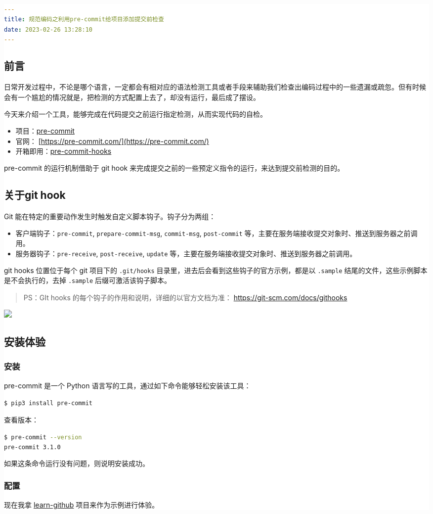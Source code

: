 ```yaml
---
title: 规范编码之利用pre-commit给项目添加提交前检查
date: 2023-02-26 13:28:10
---
```



## 前言

日常开发过程中，不论是哪个语言，一定都会有相对应的语法检测工具或者手段来辅助我们检查出编码过程中的一些遗漏或疏忽。但有时候会有一个尴尬的情况就是，把检测的方式配置上去了，却没有运行，最后成了摆设。

今天来介绍一个工具，能够完成在代码提交之前运行指定检测，从而实现代码的自检。

- 项目：[pre-commit](https://github.com/pre-commit/pre-commit)
- 官网： [https://pre-commit.com/](https://pre-commit.com/)
- 开箱即用：[pre-commit-hooks](https://github.com/pre-commit/pre-commit-hooks)

pre-commit 的运行机制借助于 git hook 来完成提交之前的一些预定义指令的运行，来达到提交前检测的目的。

## 关于git hook

Git 能在特定的重要动作发生时触发自定义脚本钩子。钩子分为两组：

- 客户端钩子：`pre-commit`, `prepare-commit-msg`, `commit-msg`, `post-commit` 等，主要在服务端接收提交对象时、推送到服务器之前调用。
- 服务器钩子：`pre-receive`, `post-receive`, `update` 等，主要在服务端接收提交对象时、推送到服务器之前调用。

git hooks 位置位于每个 git 项目下的 `.git/hooks` 目录里，进去后会看到这些钩子的官方示例，都是以 `.sample` 结尾的文件，这些示例脚本是不会执行的，去掉 `.sample` 后缀可激活该钩子脚本。

> PS：GIt hooks 的每个钩子的作用和说明，详细的以官方文档为准： https://git-scm.com/docs/githooks

![](http://t.eryajf.net/imgs/2023/02/b521f43dba90f43b.jpg)

## 安装体验

### 安装

pre-commit 是一个 Python 语言写的工具，通过如下命令能够轻松安装该工具：

```sh
$ pip3 install pre-commit
```

查看版本：

```sh
$ pre-commit --version
pre-commit 3.1.0
```

如果这条命令运行没有问题，则说明安装成功。

### 配置

现在我拿 [learn-github](https://github.com/eryajf/learn-github) 项目来作为示例进行体验。
